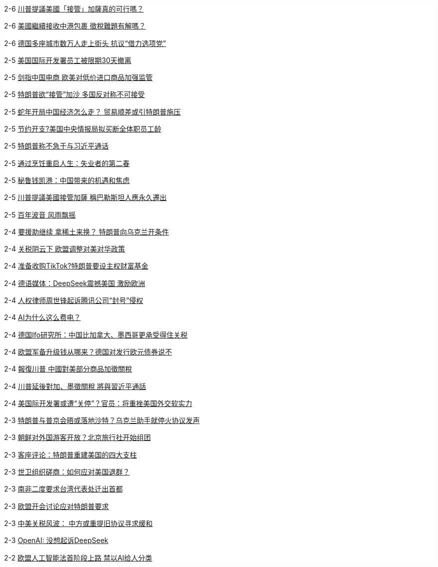 2-6 [川普提議美國「接管」加薩真的可行嗎？](/articles/dw/1022861.md)

2-6 [美國繼續接收中港包裹 徵稅難題有解嗎？](/articles/dw/1022862.md)

2-6 [德国多座城市数万人走上街头 抗议“借力选项党”](/articles/dw/1022863.md)

2-5 [美国国际开发署员工被限期30天撤离](/articles/dw/1022864.md)

2-5 [剑指中国电商 欧美对低价进口商品加强监管](/articles/dw/1022865.md)

2-5 [特朗普欲“接管”加沙 多国反对称不可接受](/articles/dw/1022866.md)

2-5 [蛇年开局中国经济怎么走？ 贸易顺差或引特朗普施压](/articles/dw/1022867.md)

2-5 [节约开支?美国中央情报局拟买断全体职员工龄](/articles/dw/1022868.md)

2-5 [特朗普称不急于与习近平通话](/articles/dw/1022869.md)

2-5 [通过烹饪重启人生：失业者的第二春](/articles/dw/1022870.md)

2-5 [秘鲁钱凯港：中国带来的机遇和焦虑](/articles/dw/1022871.md)

2-5 [川普提議美國接管加薩 稱巴勒斯坦人應永久遷出](/articles/dw/1022872.md)

2-5 [百年波音 风雨飘摇](/articles/dw/1022873.md)

2-4 [要援助继续 拿稀土来换？  特朗普向乌克兰开条件](/articles/dw/1022874.md)

2-4 [关税阴云下 欧盟调整对美对华政策](/articles/dw/1022875.md)

2-4 [准备收购TikTok?特朗普要设主权财富基金](/articles/dw/1022876.md)

2-4 [德语媒体：DeepSeek震撼美国 激励欧洲](/articles/dw/1022877.md)

2-4 [人权律师周世锋起诉腾讯公司“封号”侵权](/articles/dw/1022878.md)

2-4 [AI为什么这么费电？](/articles/dw/1022879.md)

2-4 [德国Ifo研究所：中国比加拿大、墨西哥更承受得住关税](/articles/dw/1022880.md)

2-4 [欧盟军备升级钱从哪来？德国对发行欧元债券说不](/articles/dw/1022881.md)

2-4 [報復川普 中國對美部分商品加徵關稅](/articles/dw/1022882.md)

2-4 [川普延後對加、墨徵關稅 將與習近平通話](/articles/dw/1022883.md)

2-4 [美国际开发署或遭“关停”？官员：将重挫美国外交软实力](/articles/dw/1022884.md)

2-3 [特朗普与普京会晤或落地沙特？乌克兰助手就停火协议发声](/articles/dw/1022885.md)

2-3 [朝鲜对外国游客开放？北京旅行社开始组团](/articles/dw/1022886.md)

2-3 [客座评论：特朗普重建美国的四大支柱](/articles/dw/1022887.md)

2-3 [世卫组织磋商：如何应对美国退群？](/articles/dw/1022888.md)

2-3 [南非二度要求台湾代表处迁出首都](/articles/dw/1022889.md)

2-3 [欧盟开会讨论应对特朗普要求](/articles/dw/1022890.md)

2-3 [中美关税风波： 中方或重提旧协议寻求缓和](/articles/dw/1022891.md)

2-3 [OpenAI: 没想起诉DeepSeek](/articles/dw/1022892.md)

2-2 [欧盟人工智能法首阶段上路 禁以AI给人分类](/articles/dw/1022893.md)
